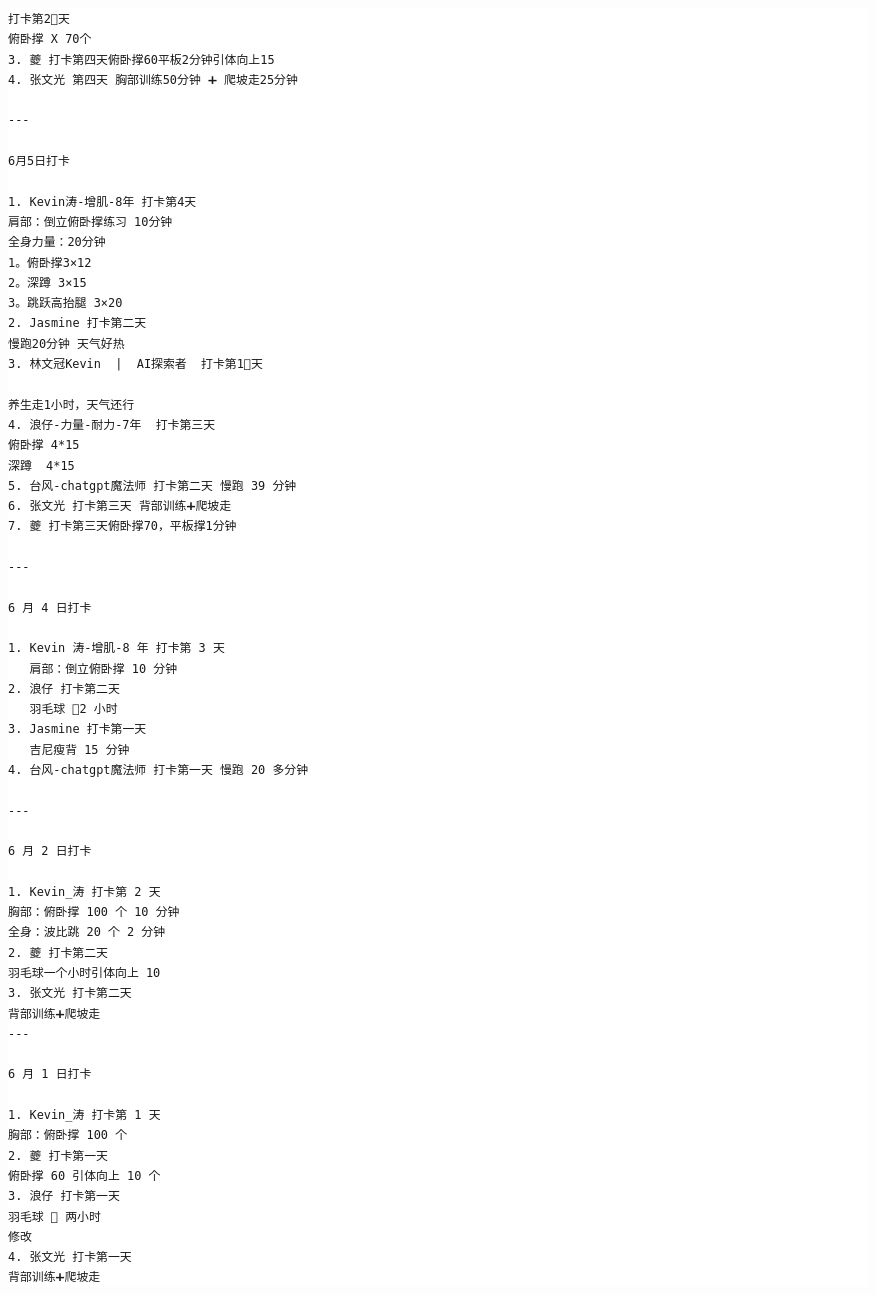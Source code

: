 ```Prompt
打卡第2⃣️天
俯卧撑 X 70个
3. 夔 打卡第四天俯卧撑60平板2分钟引体向上15
4. 张文光 第四天 胸部训练50分钟 ➕ 爬坡走25分钟

---

6月5日打卡

1. Kevin涛-增肌-8年 打卡第4天
肩部：倒立俯卧撑练习 10分钟
全身力量：20分钟
1。俯卧撑3×12
2。深蹲 3×15
3。跳跃高抬腿 3×20
2. Jasmine 打卡第二天
慢跑20分钟 天气好热
3. 林文冠Kevin  |  AI探索者  打卡第1⃣️天

养生走1小时，天气还行
4. 浪仔-力量-耐力-7年  打卡第三天
俯卧撑 4*15
深蹲  4*15
5. 台风-chatgpt魔法师 打卡第二天 慢跑 39 分钟
6. 张文光 打卡第三天 背部训练➕爬坡走
7. 夔 打卡第三天俯卧撑70，平板撑1分钟

---

6 月 4 日打卡

1. Kevin 涛-增肌-8 年 打卡第 3 天
   肩部：倒立俯卧撑 10 分钟
2. 浪仔 打卡第二天
   羽毛球 🏸️2 小时
3. Jasmine 打卡第一天
   吉尼瘦背 15 分钟
4. 台风-chatgpt魔法师 打卡第一天 慢跑 20 多分钟

---

6 月 2 日打卡

1. Kevin_涛 打卡第 2 天
胸部：俯卧撑 100 个 10 分钟
全身：波比跳 20 个 2 分钟
2. 夔 打卡第二天
羽毛球一个小时引体向上 10
3. 张文光 打卡第二天
背部训练➕爬坡走
---

6 月 1 日打卡

1. Kevin_涛 打卡第 1 天
胸部：俯卧撑 100 个
2. 夔 打卡第一天
俯卧撑 60 引体向上 10 个
3. 浪仔 打卡第一天
羽毛球 🏸️ 两小时
修改
4. 张文光 打卡第一天
背部训练➕爬坡走
```